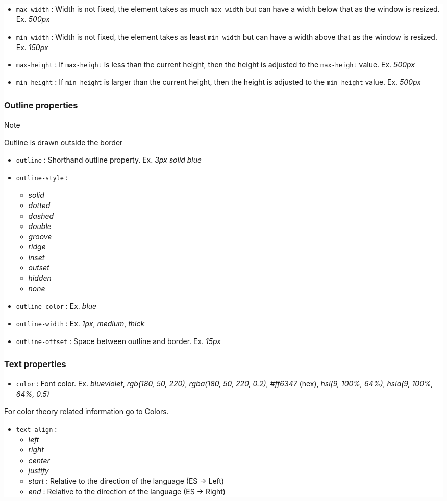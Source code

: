 - `max-width` : Width is not fixed, the element takes as much `max-width` but can have a width below that as the window is resized.
  Ex. _500px_

- `min-width` :  Width is not fixed, the element takes as least `min-width` but can have a width above that as the window is resized.
  Ex. _150px_

- `max-height` : If `max-height` is less than the current height, then the height is adjusted to the `max-height` value. Ex. _500px_

- `min-height` : If `min-height` is larger than the current height, then the height is adjusted to the `min-height` value. Ex. _500px_


### Outline properties

>[!Note]
>Outline is drawn outside the border

- `outline` : Shorthand outline property. Ex. _3px solid blue_

- `outline-style` :
	- _solid_
	- _dotted_
	- _dashed_
	- _double_
	- _groove_
	- _ridge_
	- _inset_
	- _outset_
	- _hidden_
	- _none_

- `outline-color` : Ex. _blue_

- `outline-width` : Ex. _1px_, _medium_, _thick_

- `outline-offset` : Space between outline and border. Ex. _15px_


### Text properties

- `color` : Font color. Ex. _blueviolet_, _rgb(180, 50, 220)_, _rgba(180, 50, 220, 0.2)_, _#ff6347_ (hex),
_hsl(9, 100%, 64%)_, _hsla(9, 100%, 64%, 0.5)_

For color theory related information go to [Colors](###Colors).

- `text-align` :
	- _left_
	- _right_
	- _center_
	- _justify_
	- _start_ : Relative to the direction of the language (ES -> Left)
	- _end_ : Relative to the direction of the language (ES -> Right)
